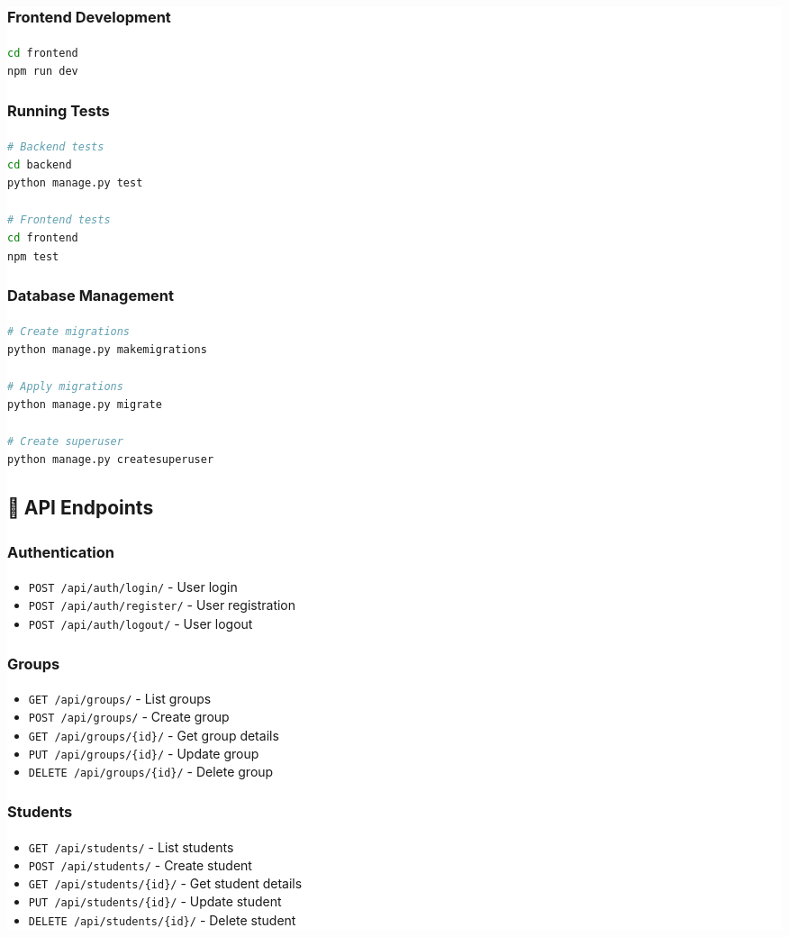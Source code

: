 ### Frontend Development

```bash
cd frontend
npm run dev
```

### Running Tests

```bash
# Backend tests
cd backend
python manage.py test

# Frontend tests
cd frontend
npm test
```

### Database Management

```bash
# Create migrations
python manage.py makemigrations

# Apply migrations
python manage.py migrate

# Create superuser
python manage.py createsuperuser
```

## 📱 API Endpoints

### Authentication

- `POST /api/auth/login/` - User login
- `POST /api/auth/register/` - User registration
- `POST /api/auth/logout/` - User logout

### Groups

- `GET /api/groups/` - List groups
- `POST /api/groups/` - Create group
- `GET /api/groups/{id}/` - Get group details
- `PUT /api/groups/{id}/` - Update group
- `DELETE /api/groups/{id}/` - Delete group

### Students

- `GET /api/students/` - List students
- `POST /api/students/` - Create student
- `GET /api/students/{id}/` - Get student details
- `PUT /api/students/{id}/` - Update student
- `DELETE /api/students/{id}/` - Delete student
